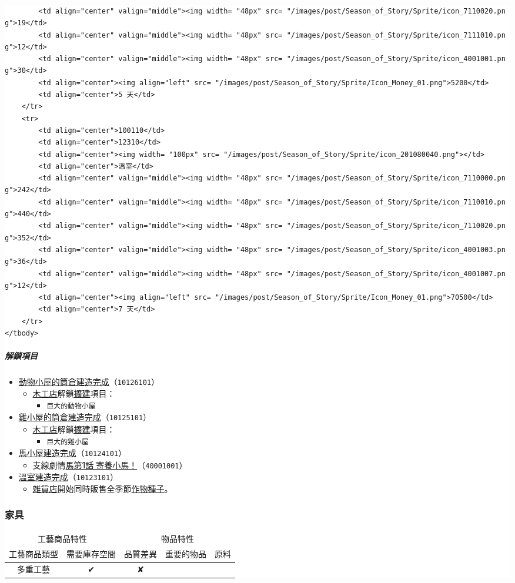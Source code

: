             <td align="center" valign="middle"><img width= "48px" src= "/images/post/Season_of_Story/Sprite/icon_7110020.png">19</td>
            <td align="center" valign="middle"><img width= "48px" src= "/images/post/Season_of_Story/Sprite/icon_7111010.png">12</td>
            <td align="center" valign="middle"><img width= "48px" src= "/images/post/Season_of_Story/Sprite/icon_4001001.png">30</td>
            <td align="center"><img align="left" src= "/images/post/Season_of_Story/Sprite/Icon_Money_01.png">5200</td>
            <td align="center">5 天</td>
        </tr>
        <tr>
            <td align="center">100110</td>
            <td align="center">12310</td>
            <td align="center"><img width= "100px" src= "/images/post/Season_of_Story/Sprite/icon_201080040.png"></td>
            <td align="center">溫室</td>
            <td align="center" valign="middle"><img width= "48px" src= "/images/post/Season_of_Story/Sprite/icon_7110000.png">242</td>
            <td align="center" valign="middle"><img width= "48px" src= "/images/post/Season_of_Story/Sprite/icon_7110010.png">440</td>
            <td align="center" valign="middle"><img width= "48px" src= "/images/post/Season_of_Story/Sprite/icon_7110020.png">352</td>
            <td align="center" valign="middle"><img width= "48px" src= "/images/post/Season_of_Story/Sprite/icon_4001003.png">36</td>
            <td align="center" valign="middle"><img width= "48px" src= "/images/post/Season_of_Story/Sprite/icon_4001007.png">12</td>
            <td align="center"><img align="left" src= "/images/post/Season_of_Story/Sprite/Icon_Money_01.png">70500</td>
            <td align="center">7 天</td>
        </tr>
    </tbody>
</table>

##### 解鎖項目
+ [動物小屋的筒倉建造完成](../doraemon-story-1/#動物小屋的筒倉建造)（`10126101`）
    + [木工店](../doraemon-story-shop-20400-hammer-carpenter-shop)解鎖[擴建](../doraemon-story-shop-20400-hammer-carpenter-shop/#擴建動物小屋)項目：
        + `巨大的動物小屋`
+ [雞小屋的筒倉建造完成](../doraemon-story-1/#雞小屋的筒倉建造)（`10125101`）
    + [木工店](../doraemon-story-shop-20400-hammer-carpenter-shop)解鎖[擴建](../doraemon-story-shop-20400-hammer-carpenter-shop/#擴建雞小屋)項目：
        + `巨大的雞小屋`
+ [馬小屋建造完成](../doraemon-story-1/#馬小屋建造)（`10124101`）
    + 支線劇情[馬第1話 寄養小馬！](../doraemon-story-13/#第1話-寄養小馬)（`40001001`）
+ [溫室建造完成](../doraemon-story-1/#溫室建造)（`10123101`）
    + [雜貨店](../doraemon-story-shop-20700-knick-knacks-general-store)開始同時販售全季節[作物種子](../doraemon-story-shop-20700-knick-knacks-general-store/#作物種子)。

### 家具
<table>
    <thead>
        <tr>
            <td align="center" colspan="2">工藝商品特性</td>
            <td align="center" colspan="3">物品特性</td>
        </tr>
        <tr>
            <td align="center" class="breadcrumb">工藝商品類型</td>
            <td align="center" class="breadcrumb">需要庫存空間</td>
            <td align="center" class="breadcrumb">品質差異</td>
            <td align="center" class="breadcrumb">重要的物品</td>
            <td align="center" class="breadcrumb">原料</td>
        </tr>
    </thead>
    <tbody>
        <tr>
            <td align="center" class="expand__content">多重工藝</td>
            <td align="center" class="breadcrumb">✔</td>
            <td align="center" class="breadcrumb">✘</td>